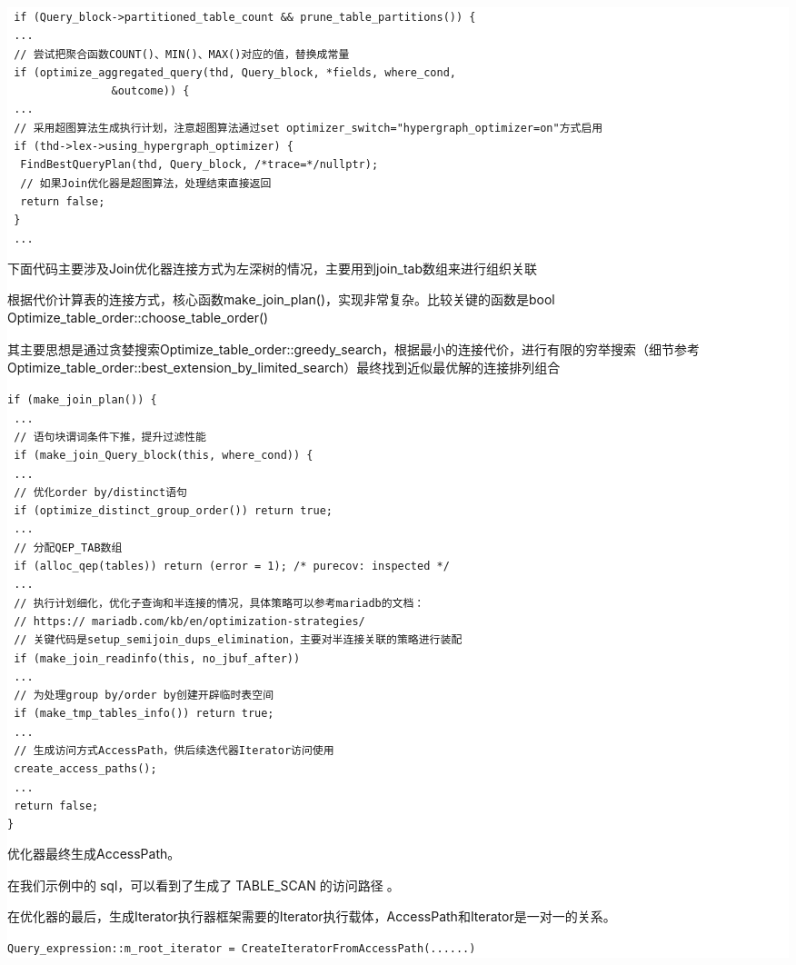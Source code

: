 ```
 if (Query_block->partitioned_table_count && prune_table_partitions()) {
 ...
 // 尝试把聚合函数COUNT()、MIN()、MAX()对应的值，替换成常量
 if (optimize_aggregated_query(thd, Query_block, *fields, where_cond,
                &outcome)) {
 ...
 // 采用超图算法生成执行计划，注意超图算法通过set optimizer_switch="hypergraph_optimizer=on"方式启用
 if (thd->lex->using_hypergraph_optimizer) {
  FindBestQueryPlan(thd, Query_block, /*trace=*/nullptr);
  // 如果Join优化器是超图算法，处理结束直接返回
  return false;
 }
 ...
```
下面代码主要涉及Join优化器连接方式为左深树的情况，主要用到join_tab数组来进行组织关联

根据代价计算表的连接方式，核心函数make_join_plan()，实现非常复杂。比较关键的函数是bool Optimize_table_order::choose_table_order()

其主要思想是通过贪婪搜索Optimize_table_order::greedy_search，根据最小的连接代价，进行有限的穷举搜索（细节参考Optimize_table_order::best_extension_by_limited_search）最终找到近似最优解的连接排列组合
```
if (make_join_plan()) {
 ...
 // 语句块谓词条件下推，提升过滤性能
 if (make_join_Query_block(this, where_cond)) {
 ...
 // 优化order by/distinct语句
 if (optimize_distinct_group_order()) return true;
 ...
 // 分配QEP_TAB数组
 if (alloc_qep(tables)) return (error = 1); /* purecov: inspected */
 ...
 // 执行计划细化，优化子查询和半连接的情况，具体策略可以参考mariadb的文档：
 // https:// mariadb.com/kb/en/optimization-strategies/
 // 关键代码是setup_semijoin_dups_elimination，主要对半连接关联的策略进行装配
 if (make_join_readinfo(this, no_jbuf_after))
 ...
 // 为处理group by/order by创建开辟临时表空间
 if (make_tmp_tables_info()) return true;
 ...
 // 生成访问方式AccessPath，供后续迭代器Iterator访问使用
 create_access_paths();
 ...
 return false;
}
```
优化器最终生成AccessPath。

在我们示例中的 sql，可以看到了生成了 TABLE_SCAN 的访问路径 。

在优化器的最后，生成Iterator执行器框架需要的Iterator执行载体，AccessPath和Iterator是一对一的关系。 
```
Query_expression::m_root_iterator = CreateIteratorFromAccessPath(......)
```
